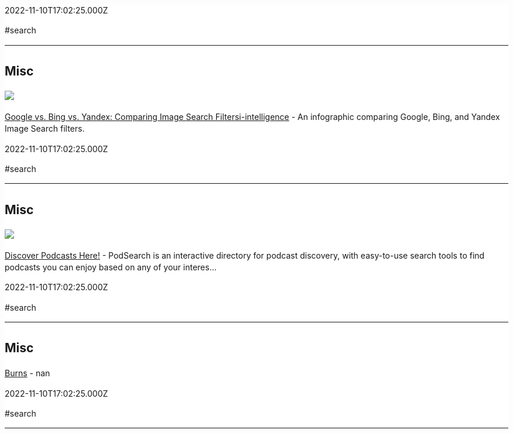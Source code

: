 2022-11-10T17:02:25.000Z

#search

---

## Misc

![](https://i-intelligence.eu/uploads/theme-images-aabach/_1200x628_crop_center-center_85_none/Homepage.jpg)

[Google vs. Bing vs. Yandex: Comparing Image Search Filtersi-intelligence](https://i-intelligence.eu/insights/google-vs-bing-vs-yandex-image-search-comparing-filters) - An infographic comparing Google, Bing, and Yandex Image Search filters.

2022-11-10T17:02:25.000Z

#search

---

## Misc

![](https://podsearch.com/custom/domain_1/content_files/img_logo.png)

[Discover Podcasts Here!](https://podsearch.com) - PodSearch is an interactive directory for podcast discovery, with easy-to-use search tools to find podcasts you can enjoy based on any of your interes...

2022-11-10T17:02:25.000Z

#search

---

## Misc

[Burns](https://predb.ovh) - nan

2022-11-10T17:02:25.000Z

#search

---

